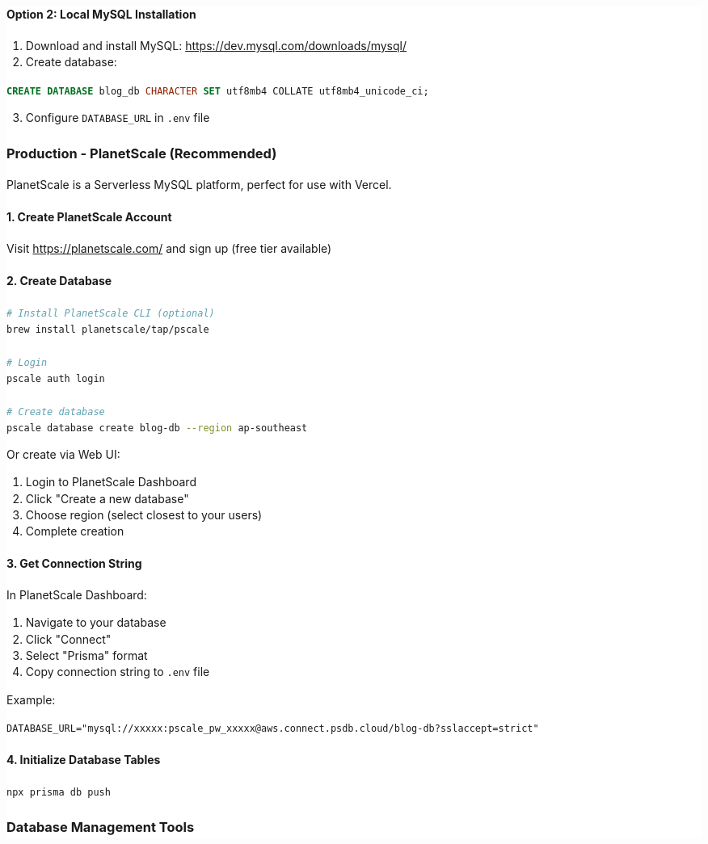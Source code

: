 #### Option 2: Local MySQL Installation

1. Download and install MySQL: https://dev.mysql.com/downloads/mysql/
2. Create database:
```sql
CREATE DATABASE blog_db CHARACTER SET utf8mb4 COLLATE utf8mb4_unicode_ci;
```
3. Configure `DATABASE_URL` in `.env` file

### Production - PlanetScale (Recommended)

PlanetScale is a Serverless MySQL platform, perfect for use with Vercel.

#### 1. Create PlanetScale Account

Visit https://planetscale.com/ and sign up (free tier available)

#### 2. Create Database

```bash
# Install PlanetScale CLI (optional)
brew install planetscale/tap/pscale

# Login
pscale auth login

# Create database
pscale database create blog-db --region ap-southeast
```

Or create via Web UI:
1. Login to PlanetScale Dashboard
2. Click "Create a new database"
3. Choose region (select closest to your users)
4. Complete creation

#### 3. Get Connection String

In PlanetScale Dashboard:
1. Navigate to your database
2. Click "Connect"
3. Select "Prisma" format
4. Copy connection string to `.env` file

Example:
```env
DATABASE_URL="mysql://xxxxx:pscale_pw_xxxxx@aws.connect.psdb.cloud/blog-db?sslaccept=strict"
```

#### 4. Initialize Database Tables

```bash
npx prisma db push
```

### Database Management Tools
